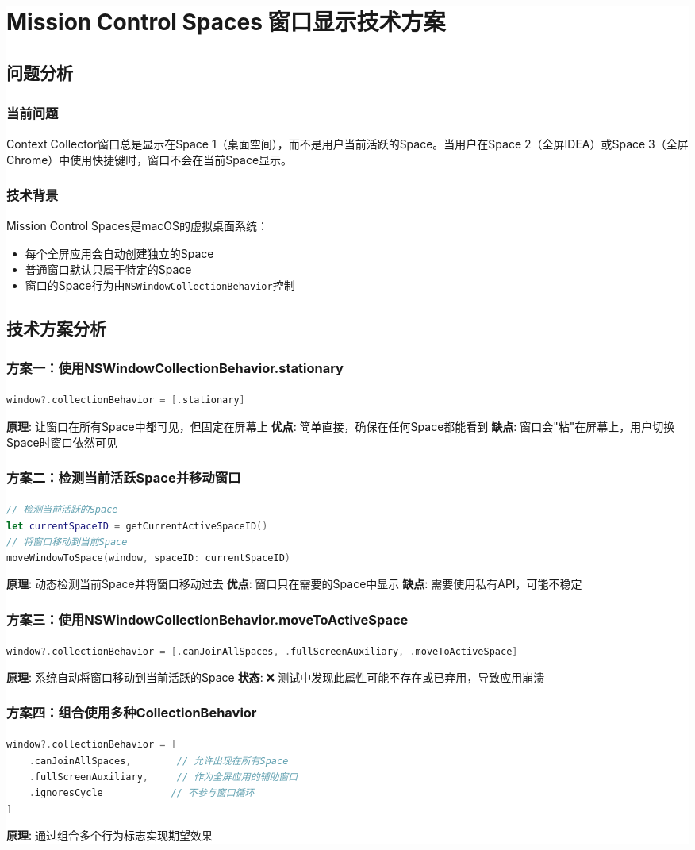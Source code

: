# Mission Control Spaces 窗口显示技术方案

## 问题分析

### 当前问题
Context Collector窗口总是显示在Space 1（桌面空间），而不是用户当前活跃的Space。当用户在Space 2（全屏IDEA）或Space 3（全屏Chrome）中使用快捷键时，窗口不会在当前Space显示。

### 技术背景
Mission Control Spaces是macOS的虚拟桌面系统：
- 每个全屏应用会自动创建独立的Space
- 普通窗口默认只属于特定的Space
- 窗口的Space行为由`NSWindowCollectionBehavior`控制

## 技术方案分析

### 方案一：使用NSWindowCollectionBehavior.stationary
```swift
window?.collectionBehavior = [.stationary]
```
**原理**: 让窗口在所有Space中都可见，但固定在屏幕上
**优点**: 简单直接，确保在任何Space都能看到
**缺点**: 窗口会"粘"在屏幕上，用户切换Space时窗口依然可见

### 方案二：检测当前活跃Space并移动窗口
```swift
// 检测当前活跃的Space
let currentSpaceID = getCurrentActiveSpaceID()
// 将窗口移动到当前Space
moveWindowToSpace(window, spaceID: currentSpaceID)
```
**原理**: 动态检测当前Space并将窗口移动过去
**优点**: 窗口只在需要的Space中显示
**缺点**: 需要使用私有API，可能不稳定

### 方案三：使用NSWindowCollectionBehavior.moveToActiveSpace
```swift
window?.collectionBehavior = [.canJoinAllSpaces, .fullScreenAuxiliary, .moveToActiveSpace]
```
**原理**: 系统自动将窗口移动到当前活跃的Space
**状态**: ❌ 测试中发现此属性可能不存在或已弃用，导致应用崩溃

### 方案四：组合使用多种CollectionBehavior
```swift
window?.collectionBehavior = [
    .canJoinAllSpaces,        // 允许出现在所有Space
    .fullScreenAuxiliary,     // 作为全屏应用的辅助窗口
    .ignoresCycle            // 不参与窗口循环
]
```
**原理**: 通过组合多个行为标志实现期望效果
